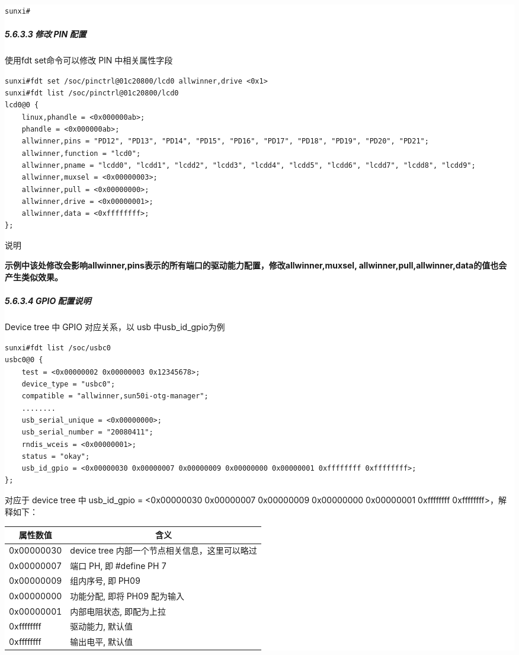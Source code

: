```
sunxi#
```



##### 5.6.3.3 修改 PIN 配置

使用fdt set命令可以修改 PIN 中相关属性字段

```
sunxi#fdt set /soc/pinctrl@01c20800/lcd0 allwinner,drive <0x1>
sunxi#fdt list /soc/pinctrl@01c20800/lcd0
lcd0@0 {
    linux,phandle = <0x000000ab>;
    phandle = <0x000000ab>;
    allwinner,pins = "PD12", "PD13", "PD14", "PD15", "PD16", "PD17", "PD18", "PD19", "PD20", "PD21";
    allwinner,function = "lcd0";
    allwinner,pname = "lcdd0", "lcdd1", "lcdd2", "lcdd3", "lcdd4", "lcdd5", "lcdd6", "lcdd7", "lcdd8", "lcdd9";
    allwinner,muxsel = <0x00000003>;
    allwinner,pull = <0x00000000>;
    allwinner,drive = <0x00000001>;
    allwinner,data = <0xffffffff>;
};
```

说明

**示例中该处修改会影响allwinner,pins表示的所有端口的驱动能力配置，修改allwinner,muxsel, allwinner,pull,allwinner,data的值也会产生类似效果。**



##### 5.6.3.4 GPIO 配置说明

Device tree 中 GPIO 对应关系，以 usb 中usb_id_gpio为例

```
sunxi#fdt list /soc/usbc0
usbc0@0 {
    test = <0x00000002 0x00000003 0x12345678>;
    device_type = "usbc0";
    compatible = "allwinner,sun50i-otg-manager";
    ........
    usb_serial_unique = <0x00000000>;
    usb_serial_number = "20080411";
    rndis_wceis = <0x00000001>;
    status = "okay";
    usb_id_gpio = <0x00000030 0x00000007 0x00000009 0x00000000 0x00000001 0xffffffff 0xffffffff>;
};
```

对应于 device tree 中 usb_id_gpio = <0x00000030 0x00000007 0x00000009 0x00000000 0x00000001 0xffffffff 0xffffffff>，解释如下：

| 属性数值   | 含义                                           |
| ---------- | ---------------------------------------------- |
| 0x00000030 | device tree 内部一个节点相关信息，这里可以略过 |
| 0x00000007 | 端口 PH, 即 #define PH 7                       |
| 0x00000009 | 组内序号, 即 PH09                              |
| 0x00000000 | 功能分配, 即将 PH09 配为输入                   |
| 0x00000001 | 内部电阻状态, 即配为上拉                       |
| 0xffffffff | 驱动能力, 默认值                               |
| 0xffffffff | 输出电平, 默认值                               |